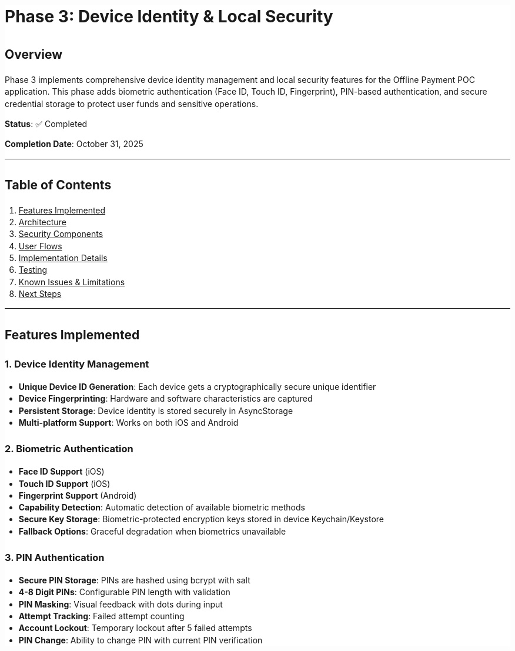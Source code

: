 # Phase 3: Device Identity & Local Security

## Overview

Phase 3 implements comprehensive device identity management and local security features for the Offline Payment POC application. This phase adds biometric authentication (Face ID, Touch ID, Fingerprint), PIN-based authentication, and secure credential storage to protect user funds and sensitive operations.

**Status**: ✅ Completed

**Completion Date**: October 31, 2025

---

## Table of Contents

1. [Features Implemented](#features-implemented)
2. [Architecture](#architecture)
3. [Security Components](#security-components)
4. [User Flows](#user-flows)
5. [Implementation Details](#implementation-details)
6. [Testing](#testing)
7. [Known Issues & Limitations](#known-issues--limitations)
8. [Next Steps](#next-steps)

---

## Features Implemented

### 1. Device Identity Management
- **Unique Device ID Generation**: Each device gets a cryptographically secure unique identifier
- **Device Fingerprinting**: Hardware and software characteristics are captured
- **Persistent Storage**: Device identity is stored securely in AsyncStorage
- **Multi-platform Support**: Works on both iOS and Android

### 2. Biometric Authentication
- **Face ID Support** (iOS)
- **Touch ID Support** (iOS)
- **Fingerprint Support** (Android)
- **Capability Detection**: Automatic detection of available biometric methods
- **Secure Key Storage**: Biometric-protected encryption keys stored in device Keychain/Keystore
- **Fallback Options**: Graceful degradation when biometrics unavailable

### 3. PIN Authentication
- **Secure PIN Storage**: PINs are hashed using bcrypt with salt
- **4-8 Digit PINs**: Configurable PIN length with validation
- **PIN Masking**: Visual feedback with dots during input
- **Attempt Tracking**: Failed attempt counting
- **Account Lockout**: Temporary lockout after 5 failed attempts
- **PIN Change**: Ability to change PIN with current PIN verification
